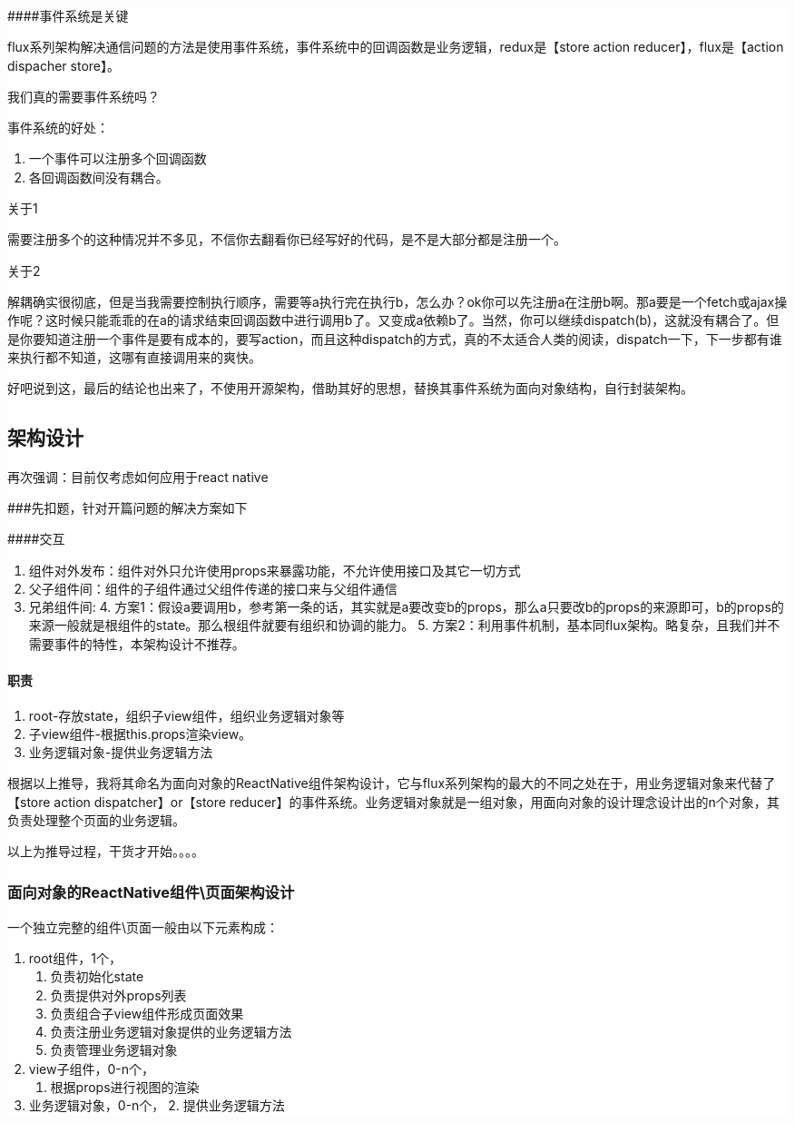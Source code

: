 
####事件系统是关键

flux系列架构解决通信问题的方法是使用事件系统，事件系统中的回调函数是业务逻辑，redux是【store action reducer】，flux是【action dispacher store】。

我们真的需要事件系统吗？

事件系统的好处： 

1. 一个事件可以注册多个回调函数
2. 各回调函数间没有耦合。

关于1

需要注册多个的这种情况并不多见，不信你去翻看你已经写好的代码，是不是大部分都是注册一个。

关于2 

解耦确实很彻底，但是当我需要控制执行顺序，需要等a执行完在执行b，怎么办？ok你可以先注册a在注册b啊。那a要是一个fetch或ajax操作呢？这时候只能乖乖的在a的请求结束回调函数中进行调用b了。又变成a依赖b了。当然，你可以继续dispatch(b)，这就没有耦合了。但是你要知道注册一个事件是要有成本的，要写action，而且这种dispatch的方式，真的不太适合人类的阅读，dispatch一下，下一步都有谁来执行都不知道，这哪有直接调用来的爽快。


好吧说到这，最后的结论也出来了，不使用开源架构，借助其好的思想，替换其事件系统为面向对象结构，自行封装架构。


## 架构设计

再次强调：目前仅考虑如何应用于react native

###先扣题，针对开篇问题的解决方案如下

####交互
1. 组件对外发布：组件对外只允许使用props来暴露功能，不允许使用接口及其它一切方式
2. 父子组件间：组件的子组件通过父组件传递的接口来与父组件通信
3. 兄弟组件间:
	4. 方案1：假设a要调用b，参考第一条的话，其实就是a要改变b的props，那么a只要改b的props的来源即可，b的props的来源一般就是根组件的state。那么根组件就要有组织和协调的能力。
	5. 方案2：利用事件机制，基本同flux架构。略复杂，且我们并不需要事件的特性，本架构设计不推荐。	
#### 职责

1. root-存放state，组织子view组件，组织业务逻辑对象等
2. 子view组件-根据this.props渲染view。
3. 业务逻辑对象-提供业务逻辑方法



根据以上推导，我将其命名为面向对象的ReactNative组件架构设计，它与flux系列架构的最大的不同之处在于，用业务逻辑对象来代替了【store action dispatcher】or【store reducer】的事件系统。业务逻辑对象就是一组对象，用面向对象的设计理念设计出的n个对象，其负责处理整个页面的业务逻辑。

以上为推导过程，干货才开始。。。。

### 面向对象的ReactNative组件\页面架构设计

 一个独立完整的组件\页面一般由以下元素构成：
 
1. root组件，1个， 
	1. 负责初始化state
	2. 负责提供对外props列表
	2. 负责组合子view组件形成页面效果
	3. 负责注册业务逻辑对象提供的业务逻辑方法
	4. 负责管理业务逻辑对象
1. view子组件，0-n个，
	1. 根据props进行视图的渲染
1. 业务逻辑对象，0-n个，
	2. 提供业务逻辑方法 
